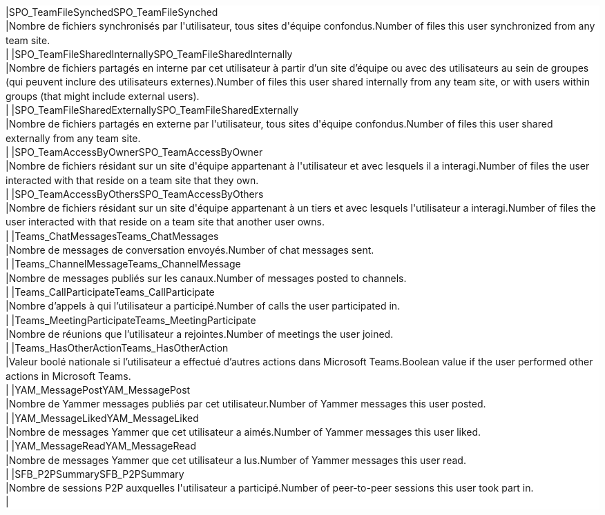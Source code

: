 |<span data-ttu-id="d6cda-272">SPO_TeamFileSynched</span><span class="sxs-lookup"><span data-stu-id="d6cda-272">SPO_TeamFileSynched</span></span>  <br/> |<span data-ttu-id="d6cda-273">Nombre de fichiers synchronisés par l'utilisateur, tous sites d'équipe confondus.</span><span class="sxs-lookup"><span data-stu-id="d6cda-273">Number of files this user synchronized from any team site.</span></span>  <br/> |
|<span data-ttu-id="d6cda-274">SPO_TeamFileSharedInternally</span><span class="sxs-lookup"><span data-stu-id="d6cda-274">SPO_TeamFileSharedInternally</span></span>  <br/> |<span data-ttu-id="d6cda-275">Nombre de fichiers partagés en interne par cet utilisateur à partir d’un site d’équipe ou avec des utilisateurs au sein de groupes (qui peuvent inclure des utilisateurs externes).</span><span class="sxs-lookup"><span data-stu-id="d6cda-275">Number of files this user shared internally from any team site, or with users within groups (that might include external users).</span></span>  <br/> |
|<span data-ttu-id="d6cda-276">SPO_TeamFileSharedExternally</span><span class="sxs-lookup"><span data-stu-id="d6cda-276">SPO_TeamFileSharedExternally</span></span>  <br/> |<span data-ttu-id="d6cda-277">Nombre de fichiers partagés en externe par l'utilisateur, tous sites d'équipe confondus.</span><span class="sxs-lookup"><span data-stu-id="d6cda-277">Number of files this user shared externally from any team site.</span></span>  <br/> |
|<span data-ttu-id="d6cda-278">SPO_TeamAccessByOwner</span><span class="sxs-lookup"><span data-stu-id="d6cda-278">SPO_TeamAccessByOwner</span></span>  <br/> |<span data-ttu-id="d6cda-279">Nombre de fichiers résidant sur un site d'équipe appartenant à l'utilisateur et avec lesquels il a interagi.</span><span class="sxs-lookup"><span data-stu-id="d6cda-279">Number of files the user interacted with that reside on a team site that they own.</span></span>  <br/> |
|<span data-ttu-id="d6cda-280">SPO_TeamAccessByOthers</span><span class="sxs-lookup"><span data-stu-id="d6cda-280">SPO_TeamAccessByOthers</span></span>  <br/> |<span data-ttu-id="d6cda-281">Nombre de fichiers résidant sur un site d'équipe appartenant à un tiers et avec lesquels l'utilisateur a interagi.</span><span class="sxs-lookup"><span data-stu-id="d6cda-281">Number of files the user interacted with that reside on a team site that another user owns.</span></span>  <br/> |
|<span data-ttu-id="d6cda-282">Teams_ChatMessages</span><span class="sxs-lookup"><span data-stu-id="d6cda-282">Teams_ChatMessages</span></span>  <br/> |<span data-ttu-id="d6cda-283">Nombre de messages de conversation envoyés.</span><span class="sxs-lookup"><span data-stu-id="d6cda-283">Number of chat messages sent.</span></span>  <br/> |
|<span data-ttu-id="d6cda-284">Teams_ChannelMessage</span><span class="sxs-lookup"><span data-stu-id="d6cda-284">Teams_ChannelMessage</span></span>  <br/> |<span data-ttu-id="d6cda-285">Nombre de messages publiés sur les canaux.</span><span class="sxs-lookup"><span data-stu-id="d6cda-285">Number of messages posted to channels.</span></span>  <br/> |
|<span data-ttu-id="d6cda-286">Teams_CallParticipate</span><span class="sxs-lookup"><span data-stu-id="d6cda-286">Teams_CallParticipate</span></span>  <br/> |<span data-ttu-id="d6cda-287">Nombre d’appels à qui l’utilisateur a participé.</span><span class="sxs-lookup"><span data-stu-id="d6cda-287">Number of calls the user participated in.</span></span>  <br/> |
|<span data-ttu-id="d6cda-288">Teams_MeetingParticipate</span><span class="sxs-lookup"><span data-stu-id="d6cda-288">Teams_MeetingParticipate</span></span>  <br/> |<span data-ttu-id="d6cda-289">Nombre de réunions que l’utilisateur a rejointes.</span><span class="sxs-lookup"><span data-stu-id="d6cda-289">Number of meetings the user joined.</span></span>  <br/> |
|<span data-ttu-id="d6cda-290">Teams_HasOtherAction</span><span class="sxs-lookup"><span data-stu-id="d6cda-290">Teams_HasOtherAction</span></span>  <br/> |<span data-ttu-id="d6cda-291">Valeur boolé nationale si l’utilisateur a effectué d’autres actions dans Microsoft Teams.</span><span class="sxs-lookup"><span data-stu-id="d6cda-291">Boolean value if the user performed other actions in Microsoft Teams.</span></span>  <br/> |
|<span data-ttu-id="d6cda-292">YAM_MessagePost</span><span class="sxs-lookup"><span data-stu-id="d6cda-292">YAM_MessagePost</span></span>  <br/> |<span data-ttu-id="d6cda-293">Nombre de Yammer messages publiés par cet utilisateur.</span><span class="sxs-lookup"><span data-stu-id="d6cda-293">Number of Yammer messages this user posted.</span></span>  <br/> |
|<span data-ttu-id="d6cda-294">YAM_MessageLiked</span><span class="sxs-lookup"><span data-stu-id="d6cda-294">YAM_MessageLiked</span></span>  <br/> |<span data-ttu-id="d6cda-295">Nombre de messages Yammer que cet utilisateur a aimés.</span><span class="sxs-lookup"><span data-stu-id="d6cda-295">Number of Yammer messages this user liked.</span></span>  <br/> |
|<span data-ttu-id="d6cda-296">YAM_MessageRead</span><span class="sxs-lookup"><span data-stu-id="d6cda-296">YAM_MessageRead</span></span>  <br/> |<span data-ttu-id="d6cda-297">Nombre de messages Yammer que cet utilisateur a lus.</span><span class="sxs-lookup"><span data-stu-id="d6cda-297">Number of Yammer messages this user read.</span></span>  <br/> |
|<span data-ttu-id="d6cda-298">SFB_P2PSummary</span><span class="sxs-lookup"><span data-stu-id="d6cda-298">SFB_P2PSummary</span></span>  <br/> |<span data-ttu-id="d6cda-299">Nombre de sessions P2P auxquelles l'utilisateur a participé.</span><span class="sxs-lookup"><span data-stu-id="d6cda-299">Number of peer-to-peer sessions this user took part in.</span></span>  <br/> |